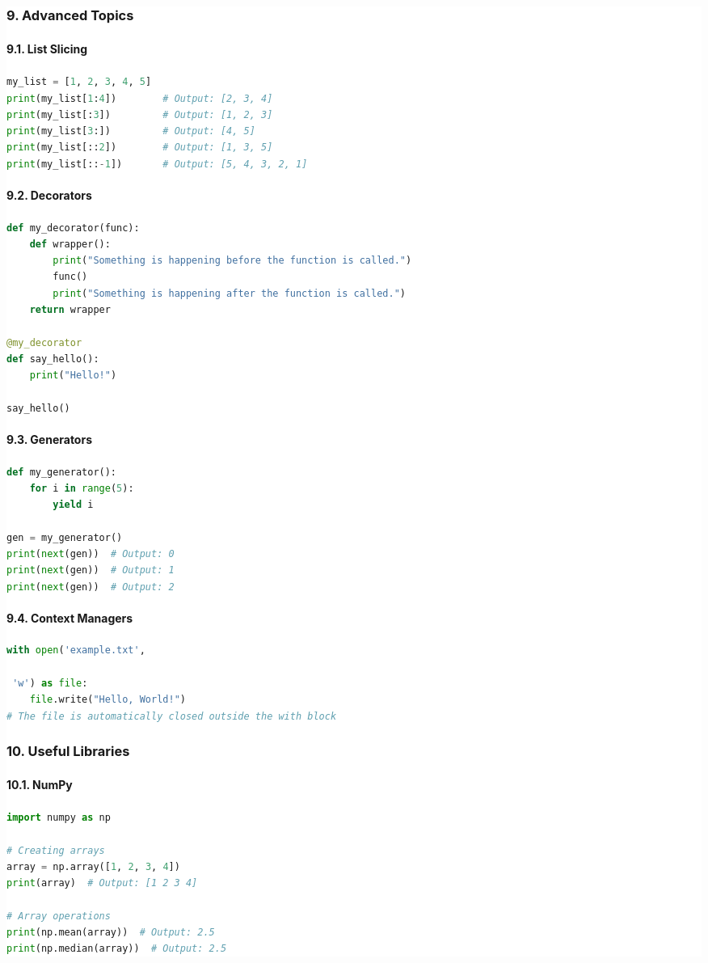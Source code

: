 ### 9. Advanced Topics

#### 9.1. List Slicing
```python
my_list = [1, 2, 3, 4, 5]
print(my_list[1:4])        # Output: [2, 3, 4]
print(my_list[:3])         # Output: [1, 2, 3]
print(my_list[3:])         # Output: [4, 5]
print(my_list[::2])        # Output: [1, 3, 5]
print(my_list[::-1])       # Output: [5, 4, 3, 2, 1]
```

#### 9.2. Decorators
```python
def my_decorator(func):
    def wrapper():
        print("Something is happening before the function is called.")
        func()
        print("Something is happening after the function is called.")
    return wrapper

@my_decorator
def say_hello():
    print("Hello!")

say_hello()
```

#### 9.3. Generators
```python
def my_generator():
    for i in range(5):
        yield i

gen = my_generator()
print(next(gen))  # Output: 0
print(next(gen))  # Output: 1
print(next(gen))  # Output: 2
```

#### 9.4. Context Managers
```python
with open('example.txt',

 'w') as file:
    file.write("Hello, World!")
# The file is automatically closed outside the with block
```

### 10. Useful Libraries

#### 10.1. NumPy
```python
import numpy as np

# Creating arrays
array = np.array([1, 2, 3, 4])
print(array)  # Output: [1 2 3 4]

# Array operations
print(np.mean(array))  # Output: 2.5
print(np.median(array))  # Output: 2.5
```
